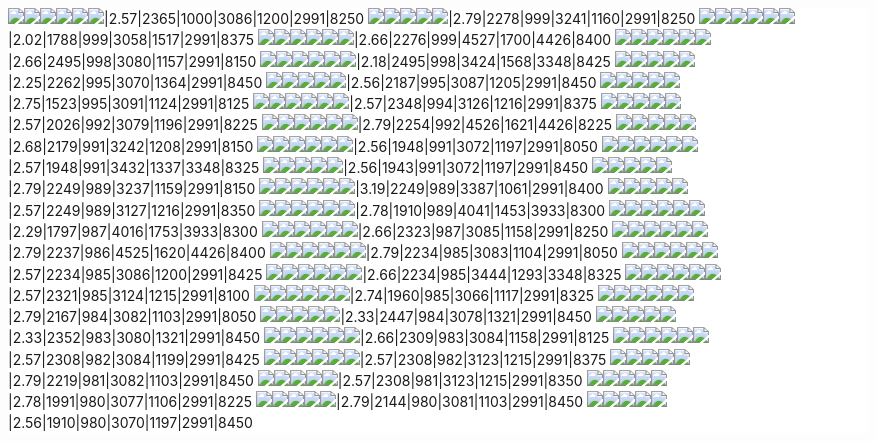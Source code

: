 ![](/item/3179.png)![](/item/6696.png)![](/item/1001.png)![](/item/1053.png)![](/item/1055.png)![](/item/1038.png)|2.57|2365|1000|3086|1200|2991|8250
![](/item/3072.png)![](/item/6693.png)![](/item/1001.png)![](/item/1055.png)![](/item/1038.png)|2.79|2278|999|3241|1160|2991|8250
![](/item/6672.png)![](/item/3046.png)![](/item/1053.png)![](/item/1055.png)![](/item/1037.png)![](/item/1036.png)|2.02|1788|999|3058|1517|2991|8375
![](/item/6673.png)![](/item/6696.png)![](/item/1001.png)![](/item/1055.png)![](/item/1038.png)![](/item/1036.png)|2.66|2276|999|4527|1700|4426|8400
![](/item/6691.png)![](/item/3006.png)![](/item/1053.png)![](/item/1055.png)![](/item/1038.png)![](/item/1038.png)|2.66|2495|998|3080|1157|2991|8150
![](/item/6691.png)![](/item/6609.png)![](/item/1001.png)![](/item/1053.png)![](/item/1055.png)![](/item/1037.png)|2.18|2495|998|3424|1568|3348|8425
![](/item/6676.png)![](/item/6696.png)![](/item/1053.png)![](/item/1055.png)![](/item/3006.png)|2.25|2262|995|3070|1364|2991|8450
![](/item/3033.png)![](/item/6696.png)![](/item/1053.png)![](/item/1055.png)![](/item/3006.png)|2.56|2187|995|3087|1205|2991|8450
![](/item/3153.png)![](/item/3115.png)![](/item/1001.png)![](/item/1055.png)![](/item/1037.png)|2.75|1523|995|3091|1124|2991|8125
![](/item/3074.png)![](/item/6696.png)![](/item/1001.png)![](/item/1055.png)![](/item/1037.png)![](/item/1036.png)|2.57|2348|994|3126|1216|2991|8375
![](/item/3094.png)![](/item/6696.png)![](/item/1053.png)![](/item/1055.png)![](/item/1037.png)|2.57|2026|992|3079|1196|2991|8225
![](/item/3179.png)![](/item/6673.png)![](/item/1001.png)![](/item/1055.png)![](/item/1038.png)![](/item/1037.png)|2.79|2254|992|4526|1621|4426|8225
![](/item/3072.png)![](/item/3508.png)![](/item/1001.png)![](/item/1055.png)![](/item/1038.png)|2.68|2179|991|3242|1208|2991|8150
![](/item/3087.png)![](/item/3006.png)![](/item/1053.png)![](/item/1055.png)![](/item/1038.png)![](/item/1038.png)|2.56|1948|991|3072|1197|2991|8050
![](/item/3087.png)![](/item/6609.png)![](/item/1001.png)![](/item/1053.png)![](/item/1055.png)![](/item/1037.png)|2.57|1948|991|3432|1337|3348|8325
![](/item/3087.png)![](/item/6696.png)![](/item/1053.png)![](/item/1055.png)![](/item/3006.png)|2.56|1943|991|3072|1197|2991|8450
![](/item/3072.png)![](/item/3004.png)![](/item/1001.png)![](/item/1055.png)![](/item/1038.png)|2.79|2249|989|3237|1159|2991|8150
![](/item/3072.png)![](/item/3156.png)![](/item/1001.png)![](/item/1055.png)![](/item/1038.png)![](/item/1036.png)|3.19|2249|989|3387|1061|2991|8400
![](/item/3074.png)![](/item/3508.png)![](/item/1001.png)![](/item/1055.png)![](/item/1038.png)|2.57|2249|989|3127|1216|2991|8350
![](/item/3095.png)![](/item/6333.png)![](/item/1001.png)![](/item/1053.png)![](/item/1055.png)![](/item/1036.png)|2.78|1910|989|4041|1453|3933|8300
![](/item/6672.png)![](/item/6333.png)![](/item/1001.png)![](/item/1053.png)![](/item/1055.png)![](/item/1036.png)|2.29|1797|987|4016|1753|3933|8300
![](/item/3179.png)![](/item/6693.png)![](/item/1001.png)![](/item/1053.png)![](/item/1055.png)![](/item/1038.png)|2.66|2323|987|3085|1158|2991|8250
![](/item/6673.png)![](/item/6693.png)![](/item/1001.png)![](/item/1055.png)![](/item/1038.png)![](/item/1036.png)|2.79|2237|986|4525|1620|4426|8400
![](/item/6676.png)![](/item/3006.png)![](/item/1053.png)![](/item/1055.png)![](/item/1038.png)![](/item/1038.png)|2.79|2234|985|3083|1104|2991|8050
![](/item/6696.png)![](/item/3508.png)![](/item/1001.png)![](/item/1053.png)![](/item/1055.png)![](/item/1037.png)|2.57|2234|985|3086|1200|2991|8425
![](/item/6676.png)![](/item/6609.png)![](/item/1001.png)![](/item/1053.png)![](/item/1055.png)![](/item/1037.png)|2.66|2234|985|3444|1293|3348|8325
![](/item/3074.png)![](/item/3179.png)![](/item/1001.png)![](/item/1055.png)![](/item/1038.png)![](/item/1036.png)|2.57|2321|985|3124|1215|2991|8100
![](/item/6695.png)![](/item/3091.png)![](/item/1001.png)![](/item/1053.png)![](/item/1055.png)![](/item/1037.png)|2.74|1960|985|3066|1117|2991|8325
![](/item/3033.png)![](/item/3006.png)![](/item/1053.png)![](/item/1055.png)![](/item/1038.png)![](/item/1038.png)|2.79|2167|984|3082|1103|2991|8050
![](/item/6691.png)![](/item/3004.png)![](/item/1053.png)![](/item/1055.png)![](/item/3006.png)|2.33|2447|984|3078|1321|2991|8450
![](/item/6691.png)![](/item/3508.png)![](/item/1053.png)![](/item/1055.png)![](/item/3006.png)|2.33|2352|983|3080|1321|2991|8450
![](/item/6696.png)![](/item/6695.png)![](/item/1001.png)![](/item/1053.png)![](/item/1055.png)![](/item/1037.png)|2.66|2309|983|3084|1158|2991|8125
![](/item/6696.png)![](/item/3004.png)![](/item/1001.png)![](/item/1053.png)![](/item/1055.png)![](/item/1037.png)|2.57|2308|982|3084|1199|2991|8425
![](/item/3074.png)![](/item/6693.png)![](/item/1001.png)![](/item/1055.png)![](/item/1037.png)![](/item/1036.png)|2.57|2308|982|3123|1215|2991|8375
![](/item/6676.png)![](/item/6693.png)![](/item/1053.png)![](/item/1055.png)![](/item/3006.png)|2.79|2219|981|3082|1103|2991|8450
![](/item/3074.png)![](/item/3004.png)![](/item/1001.png)![](/item/1055.png)![](/item/1038.png)|2.57|2308|981|3123|1215|2991|8350
![](/item/3094.png)![](/item/6693.png)![](/item/1053.png)![](/item/1055.png)![](/item/1037.png)|2.78|1991|980|3077|1106|2991|8225
![](/item/3033.png)![](/item/6693.png)![](/item/1053.png)![](/item/1055.png)![](/item/3006.png)|2.79|2144|980|3081|1103|2991|8450
![](/item/3087.png)![](/item/6693.png)![](/item/1053.png)![](/item/1055.png)![](/item/3006.png)|2.56|1910|980|3070|1197|2991|8450